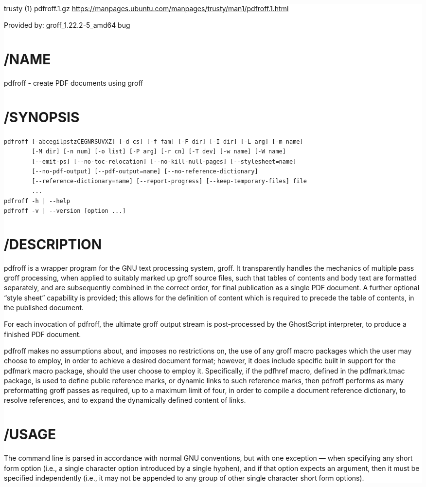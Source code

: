 trusty (1) pdfroff.1.gz
https://manpages.ubuntu.com/manpages/trusty/man1/pdfroff.1.html

Provided by: groff_1.22.2-5_amd64 bug

# /NAME

   pdfroff - create PDF documents using groff

# /SYNOPSIS

    pdfroff [-abcegilpstzCEGNRSUVXZ] [-d cs] [-f fam] [-F dir] [-I dir] [-L arg] [-m name]
            [-M dir] [-n num] [-o list] [-P arg] [-r cn] [-T dev] [-w name] [-W name]
            [--emit-ps] [--no-toc-relocation] [--no-kill-null-pages] [--stylesheet=name]
            [--no-pdf-output] [--pdf-output=name] [--no-reference-dictionary]
            [--reference-dictionary=name] [--report-progress] [--keep-temporary-files] file
            ...
    pdfroff -h | --help
    pdfroff -v | --version [option ...]

# /DESCRIPTION

   pdfroff is a wrapper program for the GNU text processing system, groff.  It  transparently
   handles  the  mechanics of multiple pass groff processing, when applied to suitably marked
   up groff source  files,  such  that  tables  of  contents  and  body  text  are  formatted
   separately, and are subsequently combined in the correct order, for final publication as a
   single PDF document.  A further optional “style sheet” capability is provided; this allows
   for  the  definition of content which is required to precede the table of contents, in the
   published document.

   For each invocation of pdfroff, the ultimate groff output stream is post-processed by  the
   GhostScript interpreter, to produce a finished PDF document.

   pdfroff  makes  no assumptions about, and imposes no restrictions on, the use of any groff
   macro packages which the user may choose to employ, in order to achieve a desired document
   format;  however, it does include specific built in support for the pdfmark macro package,
   should the user choose to employ it.  Specifically, if the pdfhref macro, defined  in  the
   pdfmark.tmac  package,  is used to define public reference marks, or dynamic links to such
   reference marks, then pdfroff performs as many preformatting groff passes as required,  up
   to  a  maximum  limit  of  four,  in  order to compile a document reference dictionary, to
   resolve references, and to expand the dynamically defined content of links.

# /USAGE

   The command line is parsed in  accordance  with  normal  GNU  conventions,  but  with  one
   exception  —  when  specifying  any  short  form  option  (i.e., a single character option
   introduced by a single hyphen), and if that option expects an argument, then  it  must  be
   specified  independently  (i.e.,  it  may  not  be  appended  to any group of other single
   character short form options).

